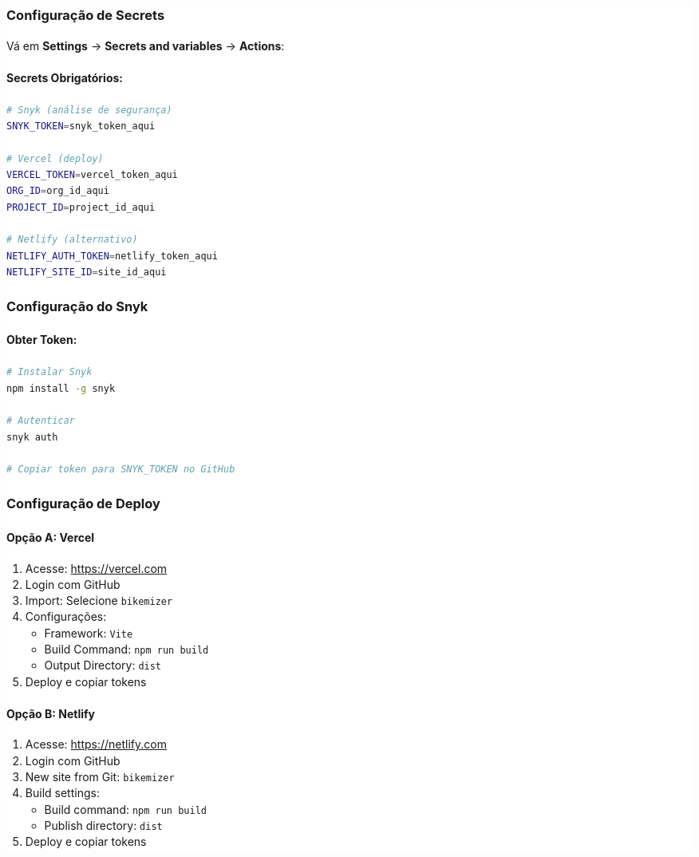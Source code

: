 ### **Configuração de Secrets**

Vá em **Settings** → **Secrets and variables** → **Actions**:

#### **Secrets Obrigatórios:**
```bash
# Snyk (análise de segurança)
SNYK_TOKEN=snyk_token_aqui

# Vercel (deploy)
VERCEL_TOKEN=vercel_token_aqui
ORG_ID=org_id_aqui
PROJECT_ID=project_id_aqui

# Netlify (alternativo)
NETLIFY_AUTH_TOKEN=netlify_token_aqui
NETLIFY_SITE_ID=site_id_aqui
```

### **Configuração do Snyk**

#### **Obter Token:**
```bash
# Instalar Snyk
npm install -g snyk

# Autenticar
snyk auth

# Copiar token para SNYK_TOKEN no GitHub
```

### **Configuração de Deploy**

#### **Opção A: Vercel**
1. Acesse: https://vercel.com
2. Login com GitHub
3. Import: Selecione `bikemizer`
4. Configurações:
   - Framework: `Vite`
   - Build Command: `npm run build`
   - Output Directory: `dist`
5. Deploy e copiar tokens

#### **Opção B: Netlify**
1. Acesse: https://netlify.com
2. Login com GitHub
3. New site from Git: `bikemizer`
4. Build settings:
   - Build command: `npm run build`
   - Publish directory: `dist`
5. Deploy e copiar tokens
